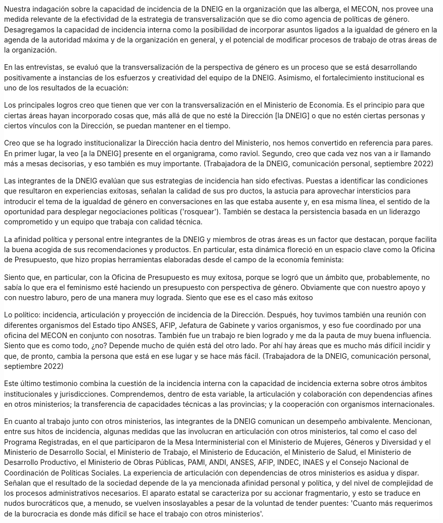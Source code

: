 Nuestra indagación sobre la capacidad de incidencia de la DNEIG en la organización que las alberga, el MECON, nos provee una medida relevante de la efectividad de la estrategia de transversalización que se dio como agencia de políticas de género. Desagregamos la capacidad de incidencia interna como la posibilidad de incorporar asuntos ligados a la igualdad de género en la agenda de la autoridad máxima y de la organización en general, y el potencial de modificar procesos de trabajo de otras áreas de la organización.

En las entrevistas, se evaluó que la transversalización de la perspectiva de género es un proceso que se está desarrollando positivamente a instancias de los esfuerzos y creatividad del equipo de la DNEIG. Asimismo, el fortalecimiento institucional es uno de los resultados de la ecuación:

Los principales logros creo que tienen que ver con la transversalización en el Ministerio de Economía. Es el principio para que ciertas áreas hayan incorporado cosas que, más allá de que no esté la Dirección [la DNEIG] o que no estén ciertas personas y ciertos vínculos con la Dirección, se puedan mantener en el tiempo.

Creo que se ha logrado institucionalizar la Dirección hacia dentro del Ministerio, nos hemos convertido en referencia para pares. En primer lugar, la veo [a la DNEIG] presente en el organigrama, como raviol. Segundo, creo que cada vez nos van a ir llamando más a mesas decisorias, y eso también es muy importante. (Trabajadora de la DNEIG, comunicación personal, septiembre 2022)

Las integrantes de la DNEIG evalúan que sus estrategias de incidencia han sido efectivas. Puestas a identificar las condiciones que resultaron en experiencias exitosas, señalan la calidad de sus pro ductos, la astucia para aprovechar intersticios para introducir el tema de la igualdad de género en conversaciones en las que estaba ausente y, en esa misma línea, el sentido de la oportunidad para desplegar negociaciones políticas ('rosquear'). También se destaca la persistencia basada en un liderazgo comprometido y un equipo que trabaja con calidad técnica.

La afinidad política y personal entre integrantes de la DNEIG y miembros de otras áreas es un factor que destacan, porque facilita la buena acogida de sus recomendaciones y productos. En particular, esta dinámica floreció en un espacio clave como la Oficina de Presupuesto, que hizo propias herramientas elaboradas desde el campo de la economía feminista:

Siento que, en particular, con la Oficina de Presupuesto es muy exitosa, porque se logró que un ámbito que, probablemente, no sabía lo que era el feminismo esté haciendo un presupuesto con perspectiva de género. Obviamente que con nuestro apoyo y con nuestro laburo, pero de una manera muy lograda. Siento que ese es el caso más exitoso

Lo político: incidencia, articulación y proyección de incidencia de la Dirección. Después, hoy tuvimos también una reunión con diferentes organismos del Estado tipo ANSES, AFIP, Jefatura de Gabinete y varios organismos, y eso fue coordinado por una oficina del MECON en conjunto con nosotras. También fue un trabajo re bien logrado y me da la pauta de muy buena influencia. Siento que es como todo, ¿no? Depende mucho de quién está del otro lado. Por ahí hay áreas que es mucho más difícil incidir y que, de pronto, cambia la persona que está en ese lugar y se hace más fácil. (Trabajadora de la DNEIG, comunicación personal, septiembre 2022)

Este último testimonio combina la cuestión de la incidencia interna con la capacidad de incidencia externa sobre otros ámbitos institucionales y jurisdicciones. Comprendemos, dentro de esta variable, la articulación y colaboración con dependencias afines en otros ministerios; la transferencia de capacidades técnicas a las provincias; y la cooperación con organismos internacionales.

En cuanto al trabajo junto con otros ministerios, las integrantes de la DNEIG comunican un desempeño ambivalente. Mencionan, entre sus hitos de incidencia, algunas medidas que las involucran en articulación con otros ministerios, tal como el caso del Programa Registradas, en el que participaron de la Mesa Interministerial con el Ministerio de Mujeres, Géneros y Diversidad y el Ministerio de Desarrollo Social, el Ministerio de Trabajo, el Ministerio de Educación, el Ministerio de Salud, el Ministerio de Desarrollo Productivo, el Ministerio de Obras Públicas, PAMI, ANDI, ANSES, AFIP, INDEC, INAES y el Consejo Nacional de Coordinación de Políticas Sociales. La experiencia de articulación con dependencias de otros ministerios es asidua y dispar. Señalan que el resultado de la sociedad depende de la ya mencionada afinidad personal y política, y del nivel de complejidad de los procesos administrativos necesarios. El aparato estatal se caracteriza por su accionar fragmentario, y esto se traduce en nudos burocráticos que, a menudo, se vuelven insoslayables a pesar de la voluntad de tender puentes: 'Cuanto más requerimos de la burocracia es donde más difícil se hace el trabajo con otros ministerios'.
